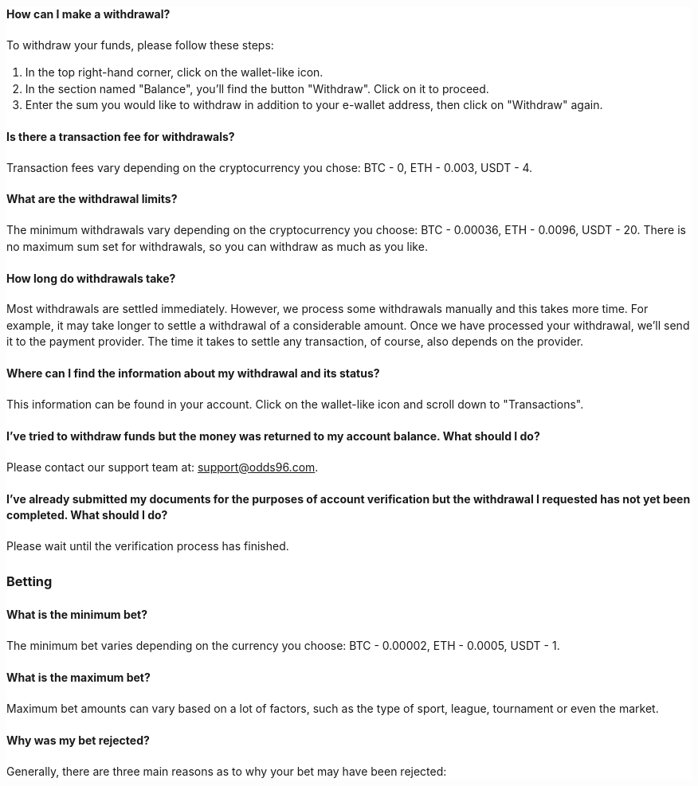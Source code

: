#### How can I make a withdrawal?

To withdraw your funds, please follow these steps:

1. In the top right-hand corner, click on the wallet-like icon.
2. In the section named "Balance", you’ll find the button "Withdraw". Click on it to proceed.
3. Enter the sum you would like to withdraw in addition to your e-wallet address, then click on "Withdraw" again.

#### Is there a transaction fee for withdrawals?

Transaction fees vary depending on the cryptocurrency you chose: BTC - 0, ETH - 0.003, USDT - 4.

#### What are the withdrawal limits?

The minimum withdrawals vary depending on the cryptocurrency you choose: BTC - 0.00036, ETH - 0.0096, USDT - 20. There is no maximum sum set for withdrawals, so you can withdraw as much as you like.

#### How long do withdrawals take?

Most withdrawals are settled immediately. However, we process some withdrawals manually and this takes more time. For example, it may take longer to settle a withdrawal of a considerable amount. Once we have processed your withdrawal, we’ll send it to the payment provider. The time it takes to settle any transaction, of course, also depends on the provider.

#### Where can I find the information about my withdrawal and its status?

This information can be found in your account. Click on the wallet-like icon and scroll down to "Transactions".

#### I’ve tried to withdraw funds but the money was returned to my account balance. What should I do?

Please contact our support team at: [support@odds96.com](mailto:support@odds96.com).

#### I’ve already submitted my documents for the purposes of account verification but the withdrawal I requested has not yet been completed. What should I do?

Please wait until the verification process has finished.

### Betting

#### What is the minimum bet?

The minimum bet varies depending on the currency you choose: BTC - 0.00002, ETH - 0.0005, USDT - 1.

#### What is the maximum bet?

Maximum bet amounts can vary based on a lot of factors, such as the type of sport, league, tournament or even the market.

#### Why was my bet rejected?

Generally, there are three main reasons as to why your bet may have been rejected:
